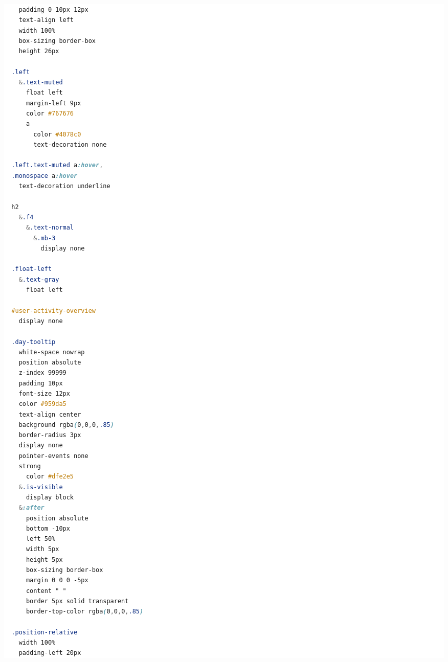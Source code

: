 ```css
    padding 0 10px 12px
    text-align left
    width 100%
    box-sizing border-box
    height 26px

  .left
    &.text-muted
      float left
      margin-left 9px
      color #767676
      a
        color #4078c0
        text-decoration none

  .left.text-muted a:hover,
  .monospace a:hover
    text-decoration underline

  h2
    &.f4
      &.text-normal
        &.mb-3
          display none

  .float-left
    &.text-gray
      float left

  #user-activity-overview
    display none

  .day-tooltip
    white-space nowrap
    position absolute
    z-index 99999
    padding 10px
    font-size 12px
    color #959da5
    text-align center
    background rgba(0,0,0,.85)
    border-radius 3px
    display none
    pointer-events none
    strong
      color #dfe2e5
    &.is-visible
      display block
    &:after
      position absolute
      bottom -10px
      left 50%
      width 5px
      height 5px
      box-sizing border-box
      margin 0 0 0 -5px
      content " "
      border 5px solid transparent
      border-top-color rgba(0,0,0,.85)

  .position-relative
    width 100%
    padding-left 20px
```